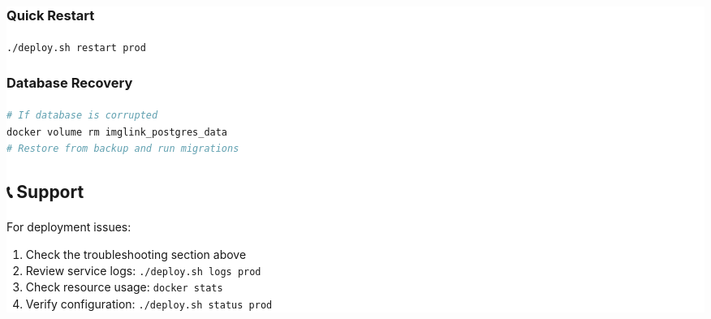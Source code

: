 ### Quick Restart
```bash
./deploy.sh restart prod
```

### Database Recovery
```bash
# If database is corrupted
docker volume rm imglink_postgres_data
# Restore from backup and run migrations
```

## 📞 Support

For deployment issues:
1. Check the troubleshooting section above
2. Review service logs: `./deploy.sh logs prod`
3. Check resource usage: `docker stats`
4. Verify configuration: `./deploy.sh status prod`